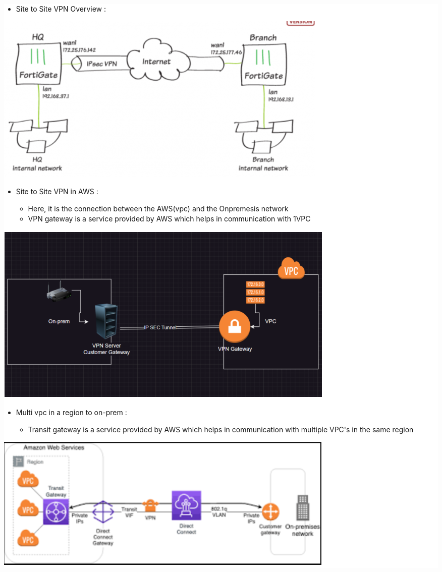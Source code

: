 * Site to Site VPN Overview :

![Alt text](shots/97.PNG)

* Site to Site VPN in AWS :

    * Here, it is the connection between the AWS(vpc) and the Onpremesis network
    * VPN gateway is a service provided by AWS which helps in communication with 1VPC

![Alt text](shots/98.PNG)

* Multi vpc in a region to on-prem :

    * Transit gateway is a service provided by AWS which helps in communication with multiple VPC's in the same region

![Alt text](shots/99.PNG)
